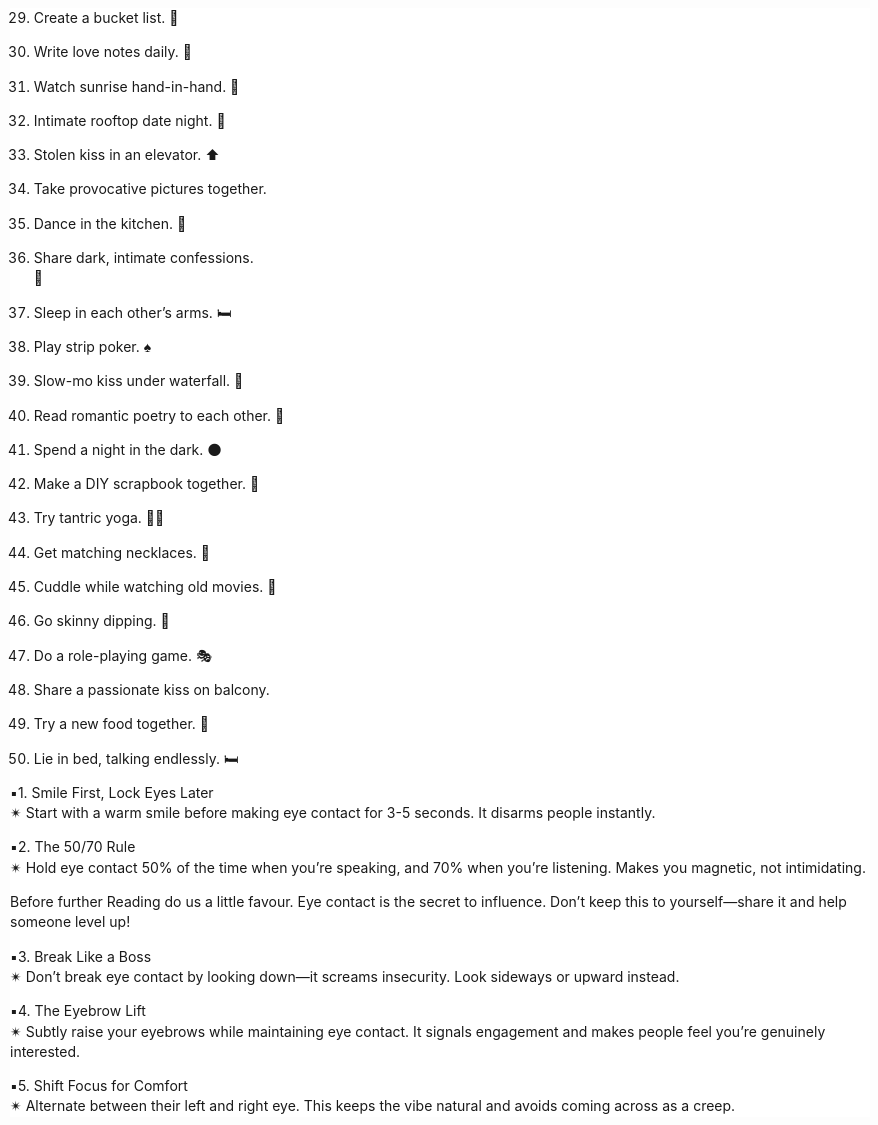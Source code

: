 29. Create a bucket list. 📝  
  
30. Write love notes daily. 💌  
  
31. Watch sunrise hand-in-hand. 🌅  
  
32. Intimate rooftop date night. 🌃  
  
33. Stolen kiss in an elevator. ⬆️  
  
34. Take provocative pictures together.  
  
35. Dance in the kitchen. 🍳  
  
36. Share dark, intimate confessions.  
🖤  
  
1. Sleep in each other’s arms. 🛏️  
  
38. Play strip poker. ♠️  
  
39. Slow-mo kiss under waterfall. 🌊  
  
40. Read romantic poetry to each other. 📖  
  
41. Spend a night in the dark. 🌑  
  
42. Make a DIY scrapbook together. 📒  
43. Try tantric yoga. 🧘‍♀️  
  
44. Get matching necklaces. 💎  
  
45. Cuddle while watching old movies. 🎥  
  
46. Go skinny dipping. 🌊  
  
47. Do a role-playing game. 🎭  
  
48. Share a passionate kiss on balcony.  
  
49. Try a new food together. 🍣  
  
50. Lie in bed, talking endlessly. 🛏️


▪️1. Smile First, Lock Eyes Later  
✴ Start with a warm smile before making eye contact for 3-5 seconds. It disarms people instantly.  
  
▪️2. The 50/70 Rule  
✴ Hold eye contact 50% of the time when you’re speaking, and 70% when you’re listening. Makes you magnetic, not intimidating.  
  
Before further Reading do us a little favour. Eye contact is the secret to influence. Don’t keep this to yourself—share it and help someone level up!  
  
▪️3. Break Like a Boss  
✴ Don’t break eye contact by looking down—it screams insecurity. Look sideways or upward instead.  
  
▪️4. The Eyebrow Lift  
✴ Subtly raise your eyebrows while maintaining eye contact. It signals engagement and makes people feel you’re genuinely interested.  
  
▪️5. Shift Focus for Comfort  
✴ Alternate between their left and right eye. This keeps the vibe natural and avoids coming across as a creep.  
  